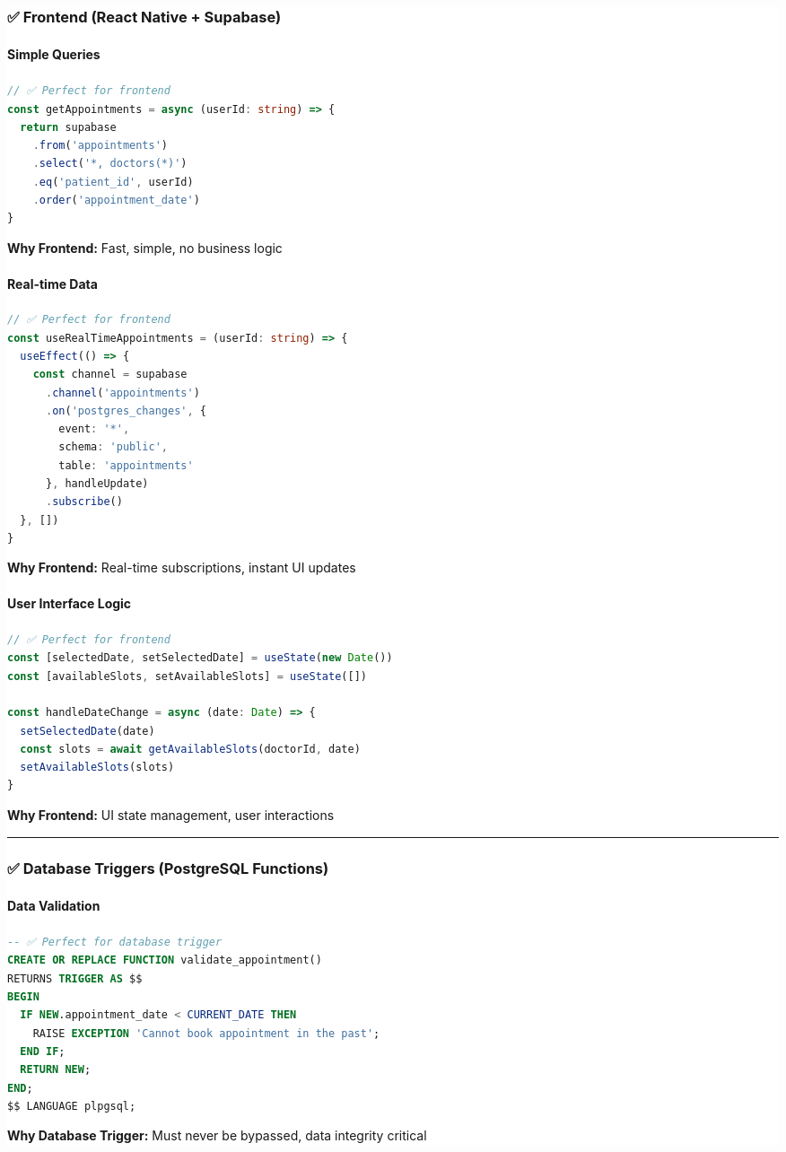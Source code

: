 ### ✅ Frontend (React Native + Supabase)

#### **Simple Queries**
```typescript
// ✅ Perfect for frontend
const getAppointments = async (userId: string) => {
  return supabase
    .from('appointments')
    .select('*, doctors(*)')
    .eq('patient_id', userId)
    .order('appointment_date')
}
```
**Why Frontend:** Fast, simple, no business logic

#### **Real-time Data**
```typescript
// ✅ Perfect for frontend
const useRealTimeAppointments = (userId: string) => {
  useEffect(() => {
    const channel = supabase
      .channel('appointments')
      .on('postgres_changes', { 
        event: '*', 
        schema: 'public', 
        table: 'appointments' 
      }, handleUpdate)
      .subscribe()
  }, [])
}
```
**Why Frontend:** Real-time subscriptions, instant UI updates

#### **User Interface Logic**
```typescript
// ✅ Perfect for frontend
const [selectedDate, setSelectedDate] = useState(new Date())
const [availableSlots, setAvailableSlots] = useState([])

const handleDateChange = async (date: Date) => {
  setSelectedDate(date)
  const slots = await getAvailableSlots(doctorId, date)
  setAvailableSlots(slots)
}
```
**Why Frontend:** UI state management, user interactions

---

### ✅ Database Triggers (PostgreSQL Functions)

#### **Data Validation**
```sql
-- ✅ Perfect for database trigger
CREATE OR REPLACE FUNCTION validate_appointment()
RETURNS TRIGGER AS $$
BEGIN
  IF NEW.appointment_date < CURRENT_DATE THEN
    RAISE EXCEPTION 'Cannot book appointment in the past';
  END IF;
  RETURN NEW;
END;
$$ LANGUAGE plpgsql;
```
**Why Database Trigger:** Must never be bypassed, data integrity critical